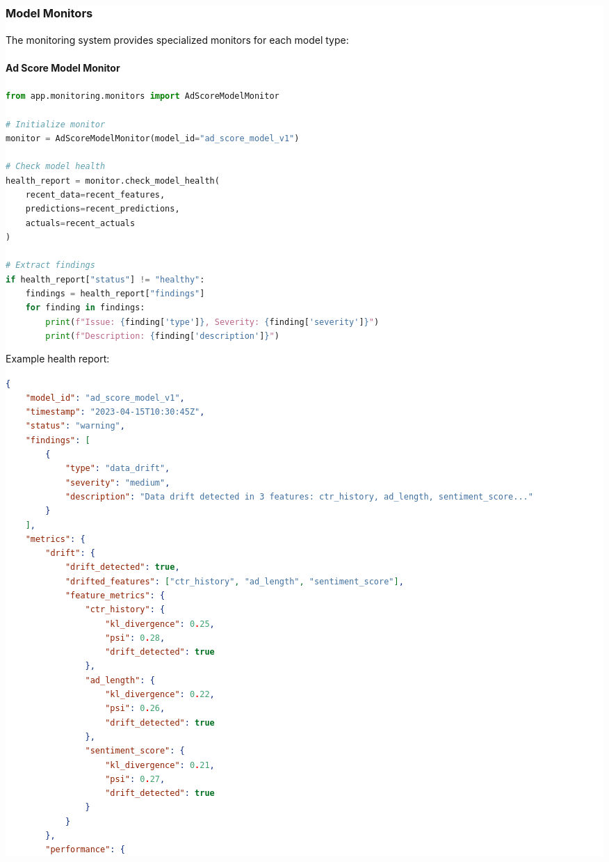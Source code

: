 ### Model Monitors

The monitoring system provides specialized monitors for each model type:

#### Ad Score Model Monitor

```python
from app.monitoring.monitors import AdScoreModelMonitor

# Initialize monitor
monitor = AdScoreModelMonitor(model_id="ad_score_model_v1")

# Check model health
health_report = monitor.check_model_health(
    recent_data=recent_features,
    predictions=recent_predictions,
    actuals=recent_actuals
)

# Extract findings
if health_report["status"] != "healthy":
    findings = health_report["findings"]
    for finding in findings:
        print(f"Issue: {finding['type']}, Severity: {finding['severity']}")
        print(f"Description: {finding['description']}")
```

Example health report:

```json
{
    "model_id": "ad_score_model_v1",
    "timestamp": "2023-04-15T10:30:45Z",
    "status": "warning",
    "findings": [
        {
            "type": "data_drift",
            "severity": "medium",
            "description": "Data drift detected in 3 features: ctr_history, ad_length, sentiment_score..."
        }
    ],
    "metrics": {
        "drift": {
            "drift_detected": true,
            "drifted_features": ["ctr_history", "ad_length", "sentiment_score"],
            "feature_metrics": {
                "ctr_history": {
                    "kl_divergence": 0.25,
                    "psi": 0.28,
                    "drift_detected": true
                },
                "ad_length": {
                    "kl_divergence": 0.22,
                    "psi": 0.26,
                    "drift_detected": true
                },
                "sentiment_score": {
                    "kl_divergence": 0.21,
                    "psi": 0.27,
                    "drift_detected": true
                }
            }
        },
        "performance": {
```